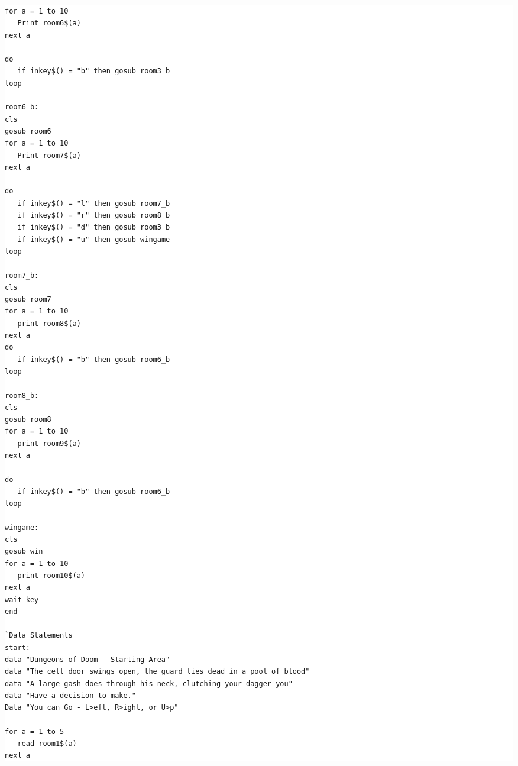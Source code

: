 ```
for a = 1 to 10
   Print room6$(a)
next a

do
   if inkey$() = "b" then gosub room3_b
loop

room6_b:
cls
gosub room6
for a = 1 to 10
   Print room7$(a)
next a

do
   if inkey$() = "l" then gosub room7_b
   if inkey$() = "r" then gosub room8_b
   if inkey$() = "d" then gosub room3_b
   if inkey$() = "u" then gosub wingame
loop

room7_b:
cls
gosub room7
for a = 1 to 10
   print room8$(a)
next a
do
   if inkey$() = "b" then gosub room6_b
loop

room8_b:
cls
gosub room8
for a = 1 to 10
   print room9$(a)
next a

do
   if inkey$() = "b" then gosub room6_b
loop

wingame:
cls
gosub win
for a = 1 to 10
   print room10$(a)
next a
wait key
end

`Data Statements
start:
data "Dungeons of Doom - Starting Area"
data "The cell door swings open, the guard lies dead in a pool of blood"
data "A large gash does through his neck, clutching your dagger you"
data "Have a decision to make."
Data "You can Go - L>eft, R>ight, or U>p"

for a = 1 to 5
   read room1$(a)
next a
```